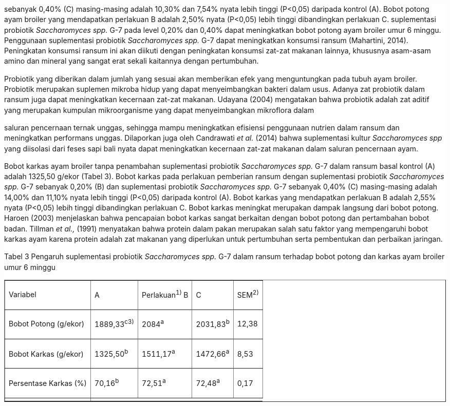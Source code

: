<p><span class="font6">sebanyak 0,40% (C) masing-masing adalah 10,30% dan 7,54% nyata lebih tinggi (P&lt;0,05) daripada kontrol (A). Bobot potong ayam broiler yang mendapatkan perlakuan B adalah 2,50% nyata (P&lt;0,05) lebih tinggi dibandingkan perlakuan C. suplementasi probiotik </span><span class="font6" style="font-style:italic;">Saccharomyces spp.</span><span class="font6"> G-7 pada level 0,20% dan 0,40% dapat meningkatkan bobot potong ayam broiler umur 6 minggu. Penggunaan suplementasi probiotik </span><span class="font6" style="font-style:italic;">Saccharomyces spp.</span><span class="font6"> G-7 dapat meningkatkan konsumsi ransum (Mahartini, 2014). Peningkatan konsumsi ransum ini akan diikuti dengan peningkatan konsumsi zat-zat makanan lainnya, khususnya asam-asam amino dan mineral yang sangat erat sekali kaitannya dengan pertumbuhan.</span></p>
<p><span class="font6">Probiotik yang diberikan dalam jumlah yang sesuai akan memberikan efek yang menguntungkan pada tubuh ayam broiler. Probiotik merupakan suplemen mikroba hidup yang dapat menyeimbangkan bakteri dalam usus. Adanya zat probiotik dalam ransum juga dapat meningkatkan kecernaan zat-zat makanan. Udayana (2004) mengatakan bahwa probiotik adalah zat aditif yang merupakan kumpulan mikroorganisme yang dapat menyeimbangkan mikroflora dalam</span></p>
<p><span class="font6">saluran pencernaan ternak unggas, sehingga mampu meningkatkan efisiensi penggunaan nutrien dalam ransum dan meningkatkan performans unggas. Dilaporkan juga oleh Candrawati </span><span class="font6" style="font-style:italic;">et al.</span><span class="font6"> (2014) bahwa suplementasi kultur </span><span class="font6" style="font-style:italic;">Saccharomyces spp</span><span class="font6"> yang diisolasi dari feses sapi bali nyata dapat meningkatkan kecernaan zat-zat makanan dalam saluran pencernaan ayam.</span></p>
<p><span class="font6">Bobot karkas ayam broiler tanpa penambahan suplementasi probiotik </span><span class="font6" style="font-style:italic;">Saccharomyces spp.</span><span class="font6"> G-7 dalam ransum basal kontrol (A) adalah 1325,50 g/ekor (Tabel 3). Bobot karkas pada perlakuan pemberian ransum dengan suplementasi probiotik </span><span class="font6" style="font-style:italic;">Saccharomyces spp.</span><span class="font6"> G-7 sebanyak 0,20% (B) dan suplementasi probiotik </span><span class="font6" style="font-style:italic;">Saccharomyces spp.</span><span class="font6"> G-7 sebanyak 0,40% (C) masing-masing adalah 14,00% dan 11,10% nyata lebih tinggi (P&lt;0,05) daripada kontrol (A). Bobot karkas yang mendapatkan perlakuan B adalah 2,55% nyata (P&lt;0,05) lebih tinggi dibandingkan perlakuan C. Bobot karkas meningkat merupakan dampak langsung dari bobot potong. Haroen (2003) menjelaskan bahwa pencapaian bobot karkas sangat berkaitan dengan bobot potong dan pertambahan bobot badan. Tillman </span><span class="font6" style="font-style:italic;">et al.,</span><span class="font6"> (1991) menyatakan bahwa protein dalam pakan merupakan salah satu faktor yang mempengaruhi bobot karkas ayam karena protein adalah zat makanan yang diperlukan untuk pertumbuhan serta pembentukan dan perbaikan jaringan.</span></p>
<p><span class="font6">Tabel 3 Pengaruh suplementasi probiotik </span><span class="font6" style="font-style:italic;">Saccharomyces spp.</span><span class="font6"> G-7 dalam ransum terhadap bobot potong dan karkas ayam broiler umur 6 minggu</span></p>
<table border="1">
<tr><td style="vertical-align:middle;">
<p><span class="font6">Variabel</span></p></td><td style="vertical-align:bottom;">
<p><span class="font6">A</span></p></td><td style="vertical-align:top;">
<p><span class="font6">Perlakuan<sup>1) </sup>B</span></p></td><td style="vertical-align:bottom;">
<p><span class="font6">C</span></p></td><td style="vertical-align:middle;">
<p><span class="font6">SEM<sup>2)</sup></span></p></td></tr>
<tr><td style="vertical-align:middle;">
<p><span class="font6">Bobot Potong (g/ekor)</span></p></td><td style="vertical-align:middle;">
<p><span class="font6">1889,33<sup>c3)</sup></span></p></td><td style="vertical-align:middle;">
<p><span class="font6">2084<sup>a</sup></span></p></td><td style="vertical-align:middle;">
<p><span class="font6">2031,83<sup>b</sup></span></p></td><td style="vertical-align:middle;">
<p><span class="font6">12,38</span></p></td></tr>
<tr><td style="vertical-align:bottom;">
<p><span class="font6">Bobot Karkas (g/ekor)</span></p></td><td style="vertical-align:bottom;">
<p><span class="font6">1325,50<sup>b</sup></span></p></td><td style="vertical-align:bottom;">
<p><span class="font6">1511,17<sup>a</sup></span></p></td><td style="vertical-align:bottom;">
<p><span class="font6">1472,66<sup>a</sup></span></p></td><td style="vertical-align:bottom;">
<p><span class="font6">8,53</span></p></td></tr>
<tr><td style="vertical-align:bottom;">
<p><span class="font6">Persentase Karkas (%)</span></p></td><td style="vertical-align:bottom;">
<p><span class="font6">70,16<sup>b</sup></span></p></td><td style="vertical-align:bottom;">
<p><span class="font6">72,51<sup>a</sup></span></p></td><td style="vertical-align:bottom;">
<p><span class="font6">72,48<sup>a</sup></span></p></td><td style="vertical-align:bottom;">
<p><span class="font6">0,17</span></p></td></tr>
<tr><td style="vertical-align:middle;">